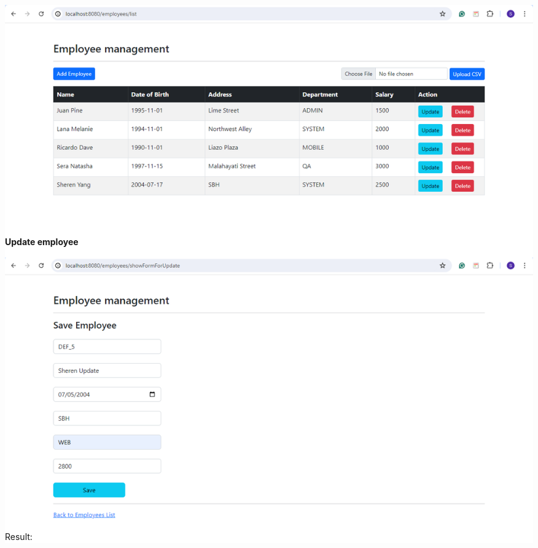 ![Add employee result](img/addres.png)

**Update employee**

![Update employee](img/upemp.png)

Result:
